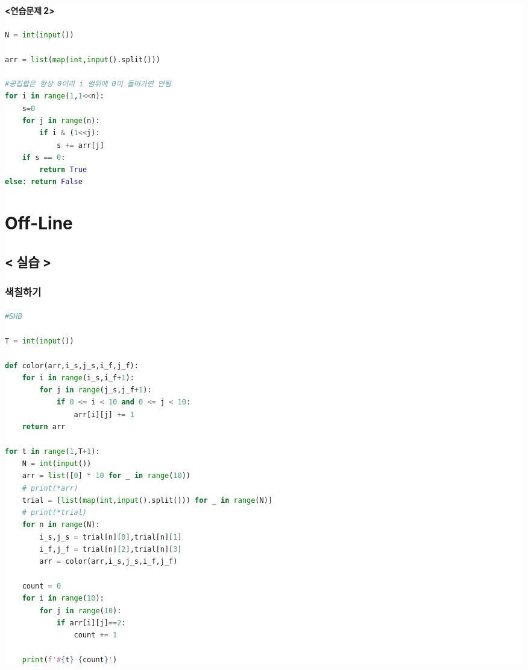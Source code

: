 #### <연습문제 2>

```python
N = int(input())

arr = list(map(int,input().split()))

#공집합은 항상 0이라 i 범위에 0이 들어가면 안됨
for i in range(1,1<<n):
    s=0
    for j in range(n): 
        if i & (1<<j):
            s += arr[j] 
    if s == 0:
        return True
else: return False
```


#  Off-Line

## < 실습 >

### 색칠하기

```python
#SHB

T = int(input())

def color(arr,i_s,j_s,i_f,j_f):
    for i in range(i_s,i_f+1):
        for j in range(j_s,j_f+1):
            if 0 <= i < 10 and 0 <= j < 10:
                arr[i][j] += 1
    return arr

for t in range(1,T+1):
    N = int(input())
    arr = list([0] * 10 for _ in range(10))
    # print(*arr)
    trial = [list(map(int,input().split())) for _ in range(N)]
    # print(*trial)
    for n in range(N):
        i_s,j_s = trial[n][0],trial[n][1]
        i_f,j_f = trial[n][2],trial[n][3]
        arr = color(arr,i_s,j_s,i_f,j_f)

    count = 0
    for i in range(10):
        for j in range(10):
            if arr[i][j]==2:
                count += 1

    print(f'#{t} {count}')
```
